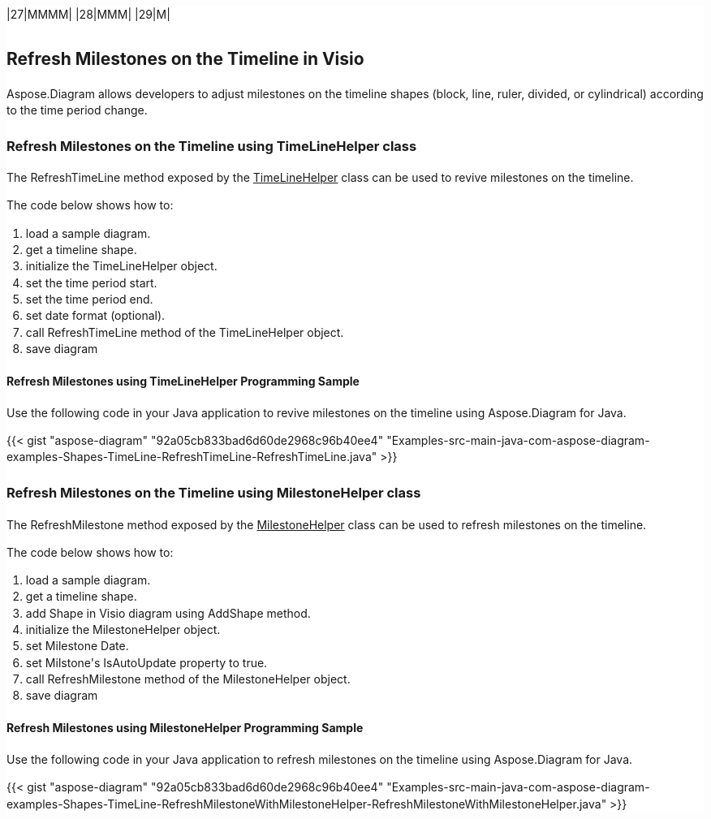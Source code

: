|27|MMMM|
|28|MMM|
|29|M|
## **Refresh Milestones on the Timeline in Visio**
Aspose.Diagram allows developers to adjust milestones on the timeline shapes (block, line, ruler, divided, or cylindrical) according to the time period change.
### **Refresh Milestones on the Timeline using TimeLineHelper class**
The RefreshTimeLine method exposed by the [TimeLineHelper](http://www.aspose.com/api/java/diagram/com.aspose.diagram/classes/timelinehelper) class can be used to revive milestones on the timeline.

The code below shows how to:

1. load a sample diagram.
1. get a timeline shape.
1. initialize the TimeLineHelper object.
1. set the time period start.
1. set the time period end.
1. set date format (optional).
1. call RefreshTimeLine method of the TimeLineHelper object.
1. save diagram
#### **Refresh Milestones using TimeLineHelper Programming Sample**
Use the following code in your Java application to revive milestones on the timeline using Aspose.Diagram for Java.

{{< gist "aspose-diagram" "92a05cb833bad6d60de2968c96b40ee4" "Examples-src-main-java-com-aspose-diagram-examples-Shapes-TimeLine-RefreshTimeLine-RefreshTimeLine.java" >}}
### **Refresh Milestones on the Timeline using MilestoneHelper class**
The RefreshMilestone method exposed by the [MilestoneHelper](http://www.aspose.com/api/java/diagram/com.aspose.diagram/classes/milestonehelper) class can be used to refresh milestones on the timeline.

The code below shows how to:

1. load a sample diagram.
1. get a timeline shape.
1. add Shape in Visio diagram using AddShape method.
1. initialize the MilestoneHelper object.
1. set Milestone Date.
1. set Milstone's IsAutoUpdate property to true.
1. call RefreshMilestone method of the MilestoneHelper object.
1. save diagram
#### **Refresh Milestones using MilestoneHelper Programming Sample**
Use the following code in your Java application to refresh milestones on the timeline using Aspose.Diagram for Java.

{{< gist "aspose-diagram" "92a05cb833bad6d60de2968c96b40ee4" "Examples-src-main-java-com-aspose-diagram-examples-Shapes-TimeLine-RefreshMilestoneWithMilestoneHelper-RefreshMilestoneWithMilestoneHelper.java" >}}
